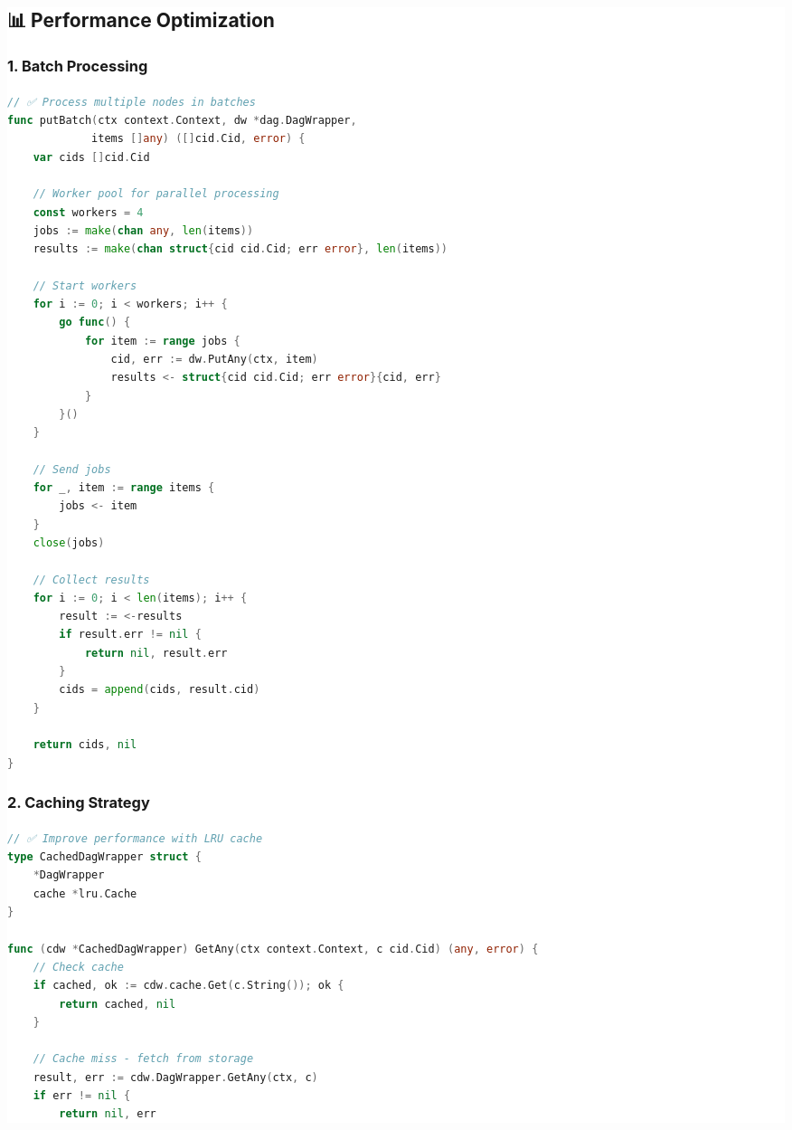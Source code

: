 ## 📊 Performance Optimization

### 1. Batch Processing

```go
// ✅ Process multiple nodes in batches
func putBatch(ctx context.Context, dw *dag.DagWrapper,
             items []any) ([]cid.Cid, error) {
    var cids []cid.Cid

    // Worker pool for parallel processing
    const workers = 4
    jobs := make(chan any, len(items))
    results := make(chan struct{cid cid.Cid; err error}, len(items))

    // Start workers
    for i := 0; i < workers; i++ {
        go func() {
            for item := range jobs {
                cid, err := dw.PutAny(ctx, item)
                results <- struct{cid cid.Cid; err error}{cid, err}
            }
        }()
    }

    // Send jobs
    for _, item := range items {
        jobs <- item
    }
    close(jobs)

    // Collect results
    for i := 0; i < len(items); i++ {
        result := <-results
        if result.err != nil {
            return nil, result.err
        }
        cids = append(cids, result.cid)
    }

    return cids, nil
}
```

### 2. Caching Strategy

```go
// ✅ Improve performance with LRU cache
type CachedDagWrapper struct {
    *DagWrapper
    cache *lru.Cache
}

func (cdw *CachedDagWrapper) GetAny(ctx context.Context, c cid.Cid) (any, error) {
    // Check cache
    if cached, ok := cdw.cache.Get(c.String()); ok {
        return cached, nil
    }

    // Cache miss - fetch from storage
    result, err := cdw.DagWrapper.GetAny(ctx, c)
    if err != nil {
        return nil, err
```